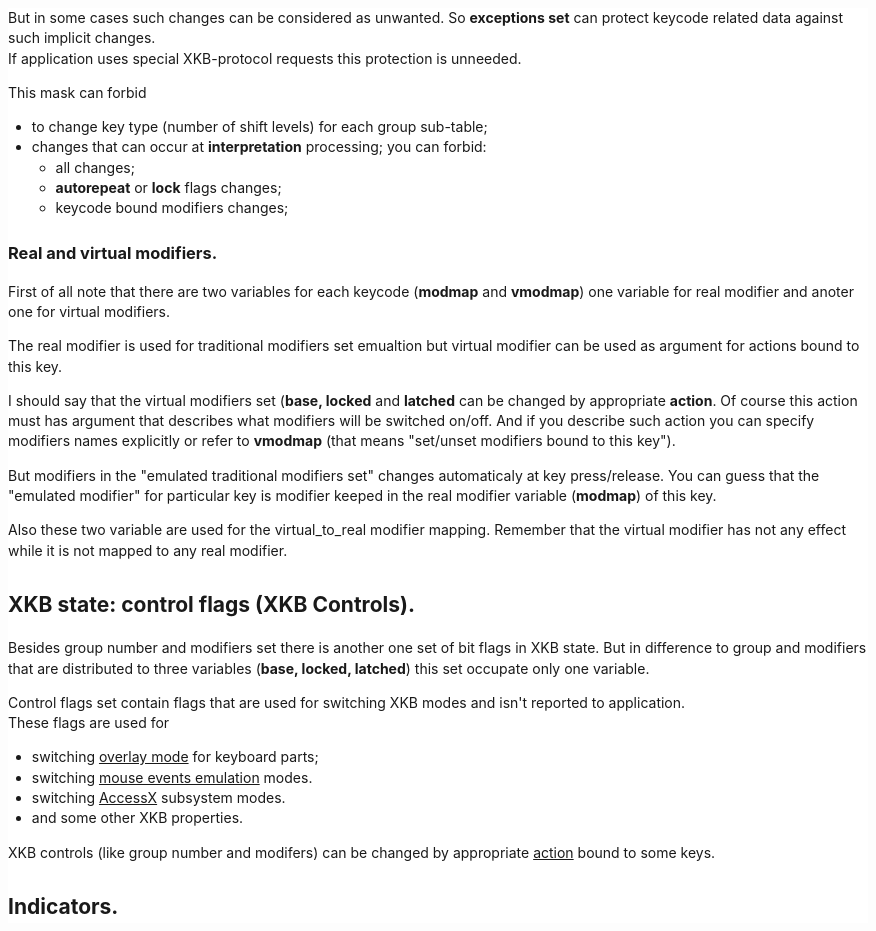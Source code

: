 But in some cases such changes can be considered as unwanted. So **exceptions set** can protect keycode related data against such implicit changes.  
If application uses special XKB-protocol requests this protection is unneeded.

This mask can forbid

*   to change key type (number of shift levels) for each group sub-table;
*   changes that can occur at **interpretation** processing; you can forbid:
    *   all changes;
    *   **autorepeat** or **lock** flags changes;
    *   keycode bound modifiers changes;

### Real and virtual modifiers.

First of all note that there are two variables for each keycode (**modmap** and **vmodmap**) one variable for real modifier and anoter one for virtual modifiers.

The real modifier is used for traditional modifiers set emualtion but virtual modifier can be used as argument for actions bound to this key.

I should say that the virtual modifiers set (**base, locked** and **latched** can be changed by appropriate **action**. Of course this action must has argument that describes what modifiers will be switched on/off. And if you describe such action you can specify modifiers names explicitly or refer to **vmodmap** (that means "set/unset modifiers bound to this key").

But modifiers in the "emulated traditional modifiers set" changes automaticaly at key press/release. You can guess that the "emulated modifier" for particular key is modifier keeped in the real modifier variable (**modmap**) of this key.

Also these two variable are used for the virtual\_to\_real modifier mapping. Remember that the virtual modifier has not any effect while it is not mapped to any real modifier.

## XKB state: control flags (XKB Controls).

Besides group number and modifiers set there is another one set of bit flags in XKB state. But in difference to group and modifiers that are distributed to three variables (**base, locked, latched**) this set occupate only one variable.

Control flags set contain flags that are used for switching XKB modes and isn't reported to application.  
These flags are used for

*   switching [overlay mode](https://web.archive.org/web/20190718184358/http://pascal.tsu.ru/en/xkb/internals.html#overlay) for keyboard parts;
*   switching [mouse events emulation](https://web.archive.org/web/20190718184358/http://pascal.tsu.ru/en/xkb/internals.html#mouse) modes.
*   switching [AccessX](https://web.archive.org/web/20190718184358/http://pascal.tsu.ru/en/xkb/internals.html#accessx) subsystem modes.
*   and some other XKB properties.

XKB controls (like group number and modifers) can be changed by appropriate [action](https://web.archive.org/web/20190718184358/http://pascal.tsu.ru/en/xkb/internals.html#actions) bound to some keys.

## Indicators.
